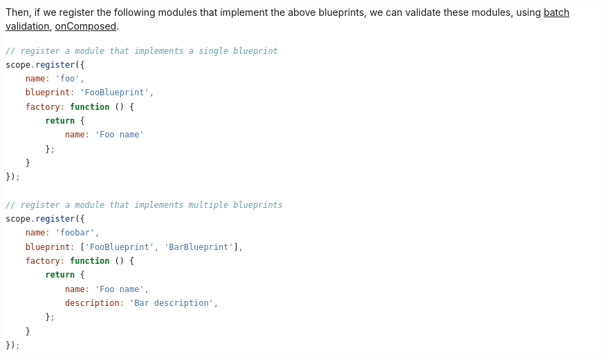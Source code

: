Then, if we register the following modules that implement the above blueprints, we can validate these modules, using [batch validation](https://github.com/losandes/hilaryjs/wiki/Blueprint#batch-validation), [onComposed](https://github.com/losandes/hilaryjs/wiki/Bootstrapper#finally---oncomposed).

```JavaScript
// register a module that implements a single blueprint
scope.register({
    name: 'foo',
    blueprint: 'FooBlueprint',
    factory: function () {
        return {
            name: 'Foo name'
        };
    }
});

// register a module that implements multiple blueprints
scope.register({
    name: 'foobar',
    blueprint: ['FooBlueprint', 'BarBlueprint'],
    factory: function () {
        return {
            name: 'Foo name',
            description: 'Bar description',
        };
    }
});
```